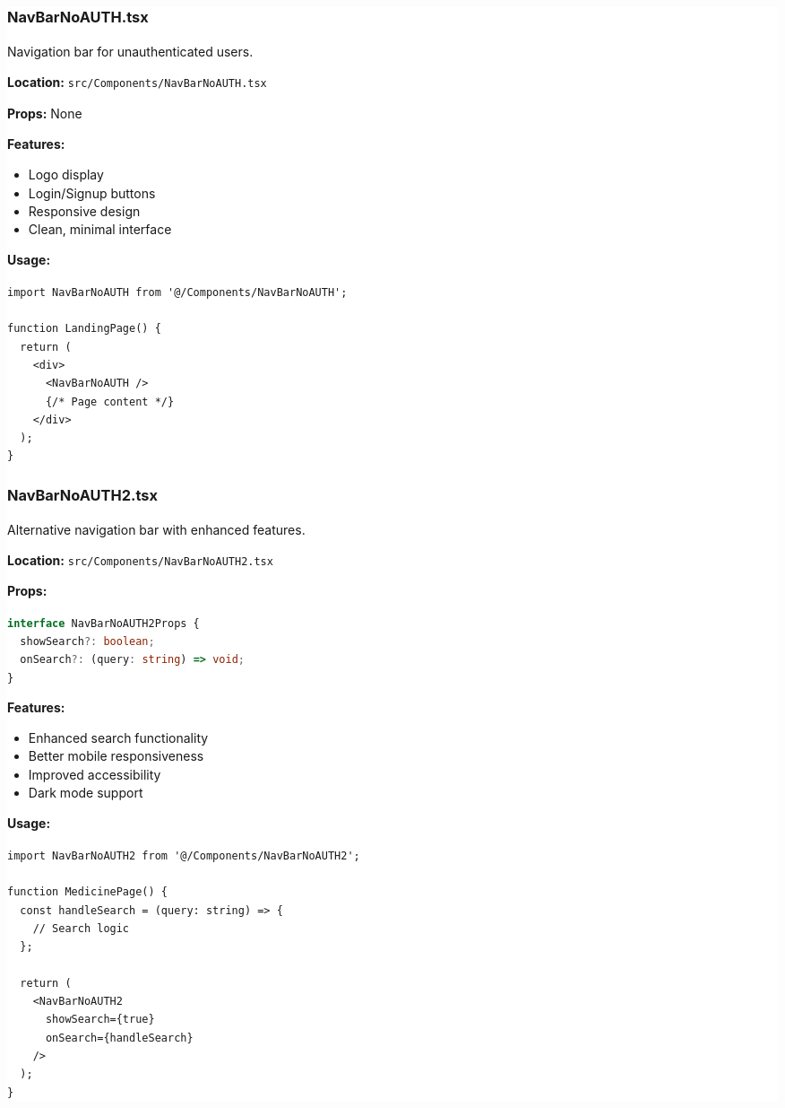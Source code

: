 ### NavBarNoAUTH.tsx
Navigation bar for unauthenticated users.

**Location:** `src/Components/NavBarNoAUTH.tsx`

**Props:** None

**Features:**
- Logo display
- Login/Signup buttons
- Responsive design
- Clean, minimal interface

**Usage:**
```tsx
import NavBarNoAUTH from '@/Components/NavBarNoAUTH';

function LandingPage() {
  return (
    <div>
      <NavBarNoAUTH />
      {/* Page content */}
    </div>
  );
}
```

### NavBarNoAUTH2.tsx
Alternative navigation bar with enhanced features.

**Location:** `src/Components/NavBarNoAUTH2.tsx`

**Props:**
```typescript
interface NavBarNoAUTH2Props {
  showSearch?: boolean;
  onSearch?: (query: string) => void;
}
```

**Features:**
- Enhanced search functionality
- Better mobile responsiveness
- Improved accessibility
- Dark mode support

**Usage:**
```tsx
import NavBarNoAUTH2 from '@/Components/NavBarNoAUTH2';

function MedicinePage() {
  const handleSearch = (query: string) => {
    // Search logic
  };

  return (
    <NavBarNoAUTH2 
      showSearch={true}
      onSearch={handleSearch}
    />
  );
}
```
